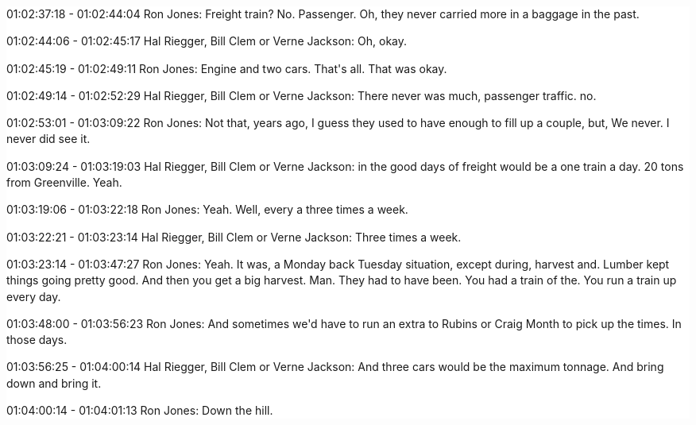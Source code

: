 
01:02:37:18 - 01:02:44:04
Ron Jones:
Freight train? No. Passenger. Oh, they never carried more in a baggage in the past.


01:02:44:06 - 01:02:45:17
Hal Riegger, Bill Clem or Verne Jackson:
Oh, okay.


01:02:45:19 - 01:02:49:11
Ron Jones:
Engine and two cars. That's all. That was okay.


01:02:49:14 - 01:02:52:29
Hal Riegger, Bill Clem or Verne Jackson:
There never was much, passenger traffic. no.


01:02:53:01 - 01:03:09:22
Ron Jones:
Not that, years ago, I guess they used to have enough to fill up a couple, but, We never. I never did see it.


01:03:09:24 - 01:03:19:03
Hal Riegger, Bill Clem or Verne Jackson:
in the good days of freight would be a one train a day. 20 tons from Greenville. Yeah.


01:03:19:06 - 01:03:22:18
Ron Jones:
Yeah. Well, every a three times a week.


01:03:22:21 - 01:03:23:14
Hal Riegger, Bill Clem or Verne Jackson:
Three times a week.


01:03:23:14 - 01:03:47:27
Ron Jones:
Yeah. It was, a Monday back Tuesday situation, except during, harvest and. Lumber kept things going pretty good. And then you get a big harvest. Man. They had to have been. You had a train of the. You run a train up every day.


01:03:48:00 - 01:03:56:23
Ron Jones:
And sometimes we'd have to run an extra to Rubins or Craig Month to pick up the times. In those days.


01:03:56:25 - 01:04:00:14
Hal Riegger, Bill Clem or Verne Jackson:
And three cars would be the maximum tonnage. And bring down and bring it.


01:04:00:14 - 01:04:01:13
Ron Jones:
Down the hill.
